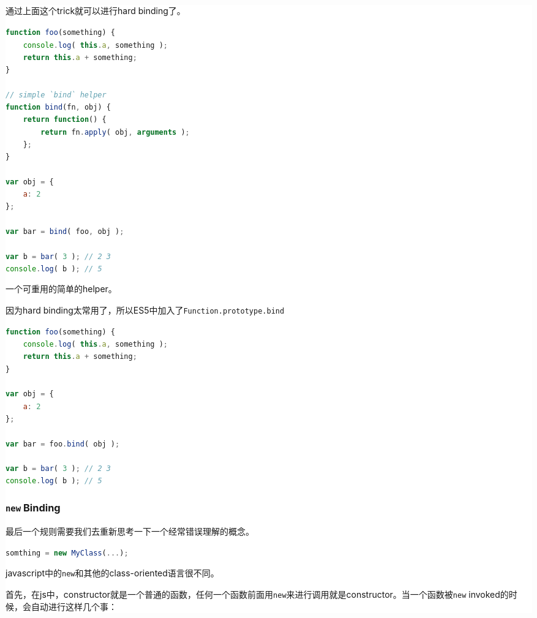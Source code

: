 通过上面这个trick就可以进行hard binding了。

```js
function foo(something) {
	console.log( this.a, something );
	return this.a + something;
}

// simple `bind` helper
function bind(fn, obj) {
	return function() {
		return fn.apply( obj, arguments );
	};
}

var obj = {
	a: 2
};

var bar = bind( foo, obj );

var b = bar( 3 ); // 2 3
console.log( b ); // 5
```

一个可重用的简单的helper。

因为hard binding太常用了，所以ES5中加入了`Function.prototype.bind`

```js
function foo(something) {
	console.log( this.a, something );
	return this.a + something;
}

var obj = {
	a: 2
};

var bar = foo.bind( obj );

var b = bar( 3 ); // 2 3
console.log( b ); // 5
```

### `new` Binding

最后一个规则需要我们去重新思考一下一个经常错误理解的概念。

```js
somthing = new MyClass(...);
```

javascript中的`new`和其他的class-oriented语言很不同。

首先，在js中，constructor就是一个普通的函数，任何一个函数前面用`new`来进行调用就是constructor。当一个函数被`new` invoked的时候，会自动进行这样几个事：
